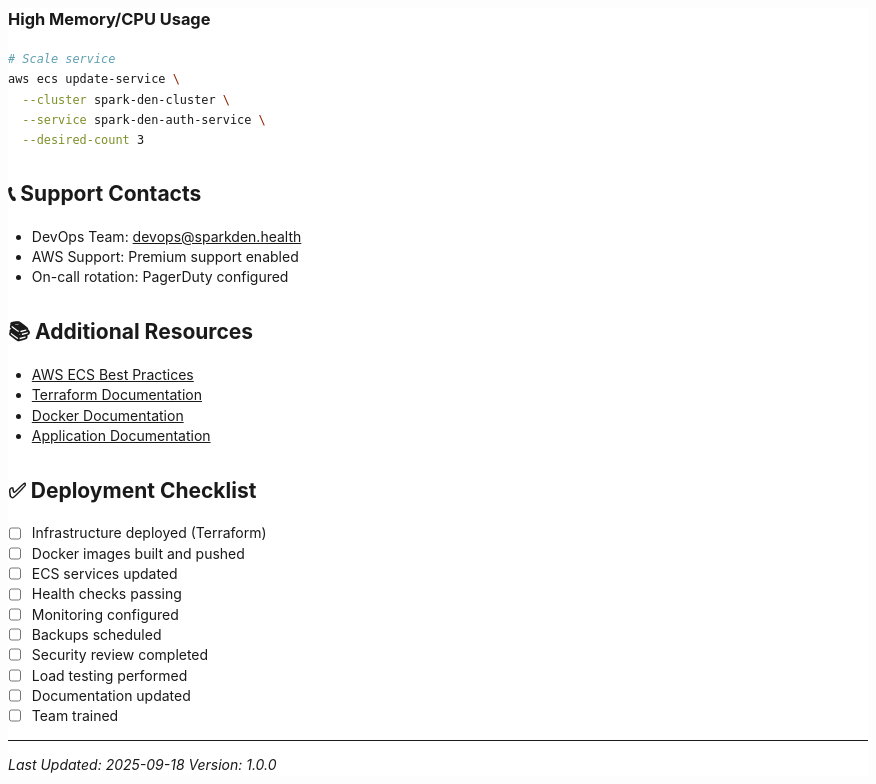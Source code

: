 ### High Memory/CPU Usage
```bash
# Scale service
aws ecs update-service \
  --cluster spark-den-cluster \
  --service spark-den-auth-service \
  --desired-count 3
```

## 📞 Support Contacts

- DevOps Team: devops@sparkden.health
- AWS Support: Premium support enabled
- On-call rotation: PagerDuty configured

## 📚 Additional Resources

- [AWS ECS Best Practices](https://docs.aws.amazon.com/AmazonECS/latest/bestpracticesguide/)
- [Terraform Documentation](https://www.terraform.io/docs/)
- [Docker Documentation](https://docs.docker.com/)
- [Application Documentation](./docs/README.md)

## ✅ Deployment Checklist

- [ ] Infrastructure deployed (Terraform)
- [ ] Docker images built and pushed
- [ ] ECS services updated
- [ ] Health checks passing
- [ ] Monitoring configured
- [ ] Backups scheduled
- [ ] Security review completed
- [ ] Load testing performed
- [ ] Documentation updated
- [ ] Team trained

---

*Last Updated: 2025-09-18*
*Version: 1.0.0*